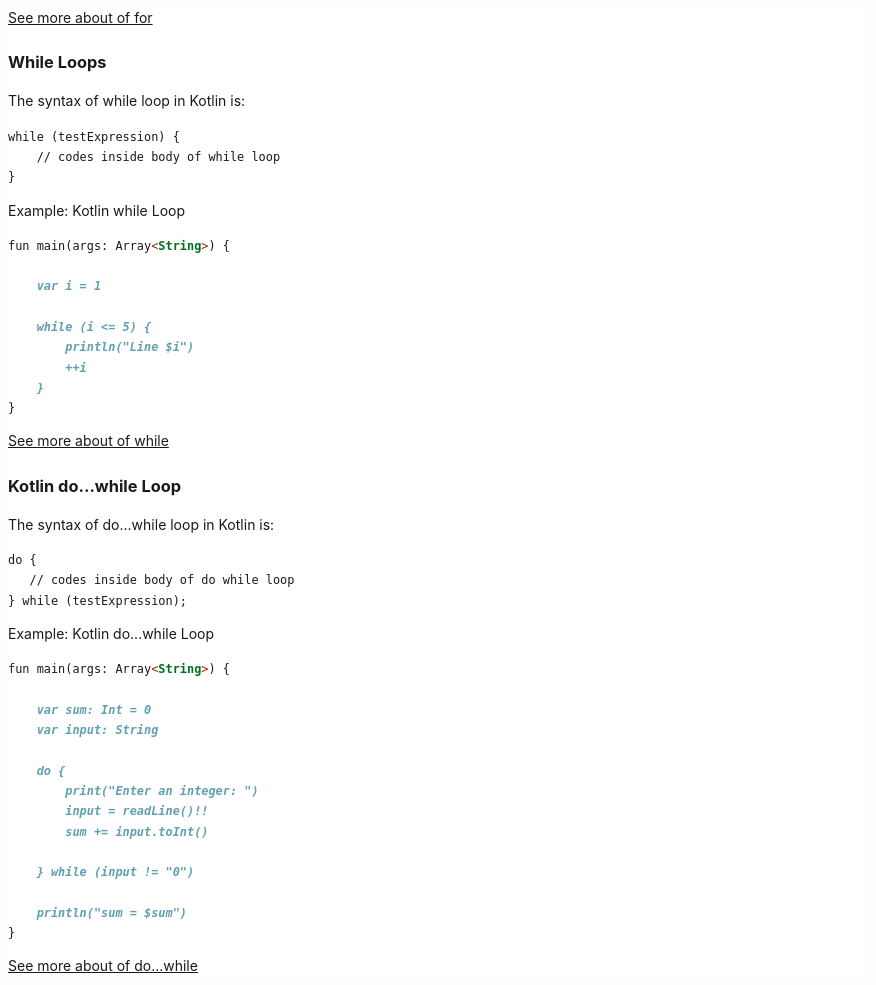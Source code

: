 [See more about of for](https://kotlinlang.org/docs/reference/control-flow.html)


### While Loops

The syntax of while loop in Kotlin is:
```markdown 
while (testExpression) {
    // codes inside body of while loop
}
```
Example: Kotlin while Loop
```markdown
fun main(args: Array<String>) {

    var i = 1

    while (i <= 5) {
        println("Line $i")
        ++i
    }
}
```

[See more about of while](https://kotlinlang.org/docs/reference/control-flow.html)


### Kotlin do...while Loop

The syntax of do...while loop in Kotlin is:

```markdown
do {
   // codes inside body of do while loop
} while (testExpression);
```
Example: Kotlin do...while Loop
```markdown
fun main(args: Array<String>) {

    var sum: Int = 0
    var input: String

    do {
        print("Enter an integer: ")
        input = readLine()!!
        sum += input.toInt()

    } while (input != "0")

    println("sum = $sum")
}
```
[See more about of do...while](https://kotlinlang.org/docs/reference/control-flow.html)
